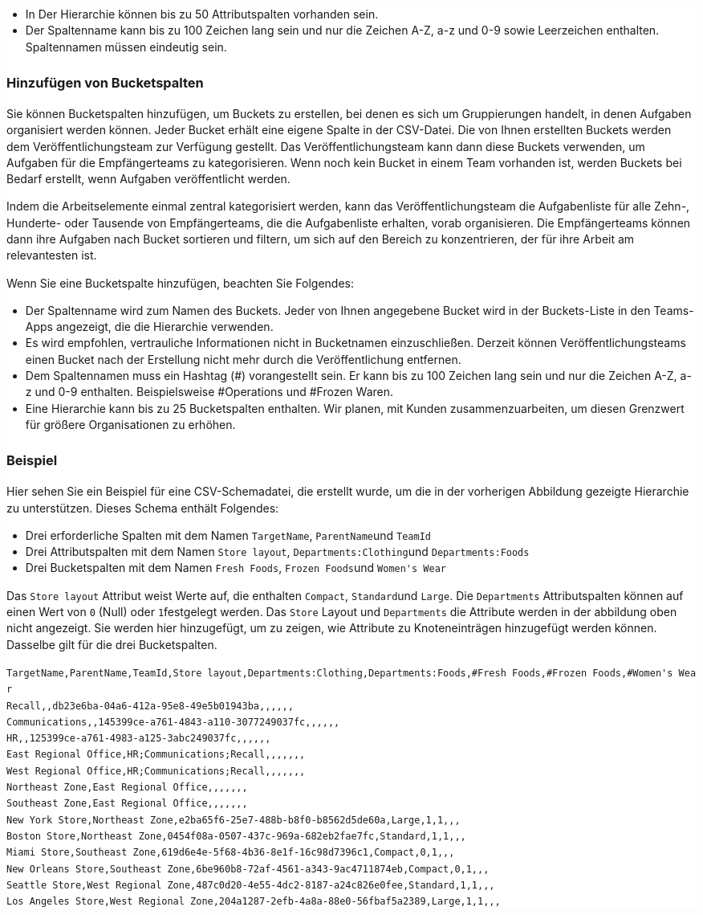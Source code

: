* In Der Hierarchie können bis zu 50 Attributspalten vorhanden sein.
* Der Spaltenname kann bis zu 100 Zeichen lang sein und nur die Zeichen A-Z, a-z und 0-9 sowie Leerzeichen enthalten. Spaltennamen müssen eindeutig sein.

### <a name="add-bucket-columns"></a>Hinzufügen von Bucketspalten

Sie können Bucketspalten hinzufügen, um Buckets zu erstellen, bei denen es sich um Gruppierungen handelt, in denen Aufgaben organisiert werden können. Jeder Bucket erhält eine eigene Spalte in der CSV-Datei. Die von Ihnen erstellten Buckets werden dem Veröffentlichungsteam zur Verfügung gestellt. Das Veröffentlichungsteam kann dann diese Buckets verwenden, um Aufgaben für die Empfängerteams zu kategorisieren. Wenn noch kein Bucket in einem Team vorhanden ist, werden Buckets bei Bedarf erstellt, wenn Aufgaben veröffentlicht werden.

Indem die Arbeitselemente einmal zentral kategorisiert werden, kann das Veröffentlichungsteam die Aufgabenliste für alle Zehn-, Hunderte- oder Tausende von Empfängerteams, die die Aufgabenliste erhalten, vorab organisieren. Die Empfängerteams können dann ihre Aufgaben nach Bucket sortieren und filtern, um sich auf den Bereich zu konzentrieren, der für ihre Arbeit am relevantesten ist.

Wenn Sie eine Bucketspalte hinzufügen, beachten Sie Folgendes:

* Der Spaltenname wird zum Namen des Buckets. Jeder von Ihnen angegebene Bucket wird in der Buckets-Liste in den Teams-Apps angezeigt, die die Hierarchie verwenden.
* Es wird empfohlen, vertrauliche Informationen nicht in Bucketnamen einzuschließen. Derzeit können Veröffentlichungsteams einen Bucket nach der Erstellung nicht mehr durch die Veröffentlichung entfernen.
* Dem Spaltennamen muss ein Hashtag (#) vorangestellt sein. Er kann bis zu 100 Zeichen lang sein und nur die Zeichen A-Z, a-z und 0-9 enthalten. Beispielsweise #Operations und #Frozen Waren.
* Eine Hierarchie kann bis zu 25 Bucketspalten enthalten. Wir planen, mit Kunden zusammenzuarbeiten, um diesen Grenzwert für größere Organisationen zu erhöhen.

### <a name="example"></a>Beispiel

Hier sehen Sie ein Beispiel für eine CSV-Schemadatei, die erstellt wurde, um die in der vorherigen Abbildung gezeigte Hierarchie zu unterstützen. Dieses Schema enthält Folgendes:

* Drei erforderliche Spalten mit dem Namen `TargetName`, `ParentName`und `TeamId`
* Drei Attributspalten mit dem Namen `Store layout`, `Departments:Clothing`und `Departments:Foods`
* Drei Bucketspalten mit dem Namen `Fresh Foods`, `Frozen Foods`und `Women's Wear`

Das `Store layout` Attribut weist Werte auf, die enthalten `Compact`, `Standard`und `Large`. Die `Departments` Attributspalten können auf einen Wert von `0` (Null) oder `1`festgelegt werden. Das `Store` Layout und `Departments` die Attribute werden in der abbildung oben nicht angezeigt. Sie werden hier hinzugefügt, um zu zeigen, wie Attribute zu Knoteneinträgen hinzugefügt werden können. Dasselbe gilt für die drei Bucketspalten.

```CSV
TargetName,ParentName,TeamId,Store layout,Departments:Clothing,Departments:Foods,#Fresh Foods,#Frozen Foods,#Women's Wear
Recall,,db23e6ba-04a6-412a-95e8-49e5b01943ba,,,,,,
Communications,,145399ce-a761-4843-a110-3077249037fc,,,,,,
HR,,125399ce-a761-4983-a125-3abc249037fc,,,,,,
East Regional Office,HR;Communications;Recall,,,,,,,
West Regional Office,HR;Communications;Recall,,,,,,,
Northeast Zone,East Regional Office,,,,,,,
Southeast Zone,East Regional Office,,,,,,,
New York Store,Northeast Zone,e2ba65f6-25e7-488b-b8f0-b8562d5de60a,Large,1,1,,,
Boston Store,Northeast Zone,0454f08a-0507-437c-969a-682eb2fae7fc,Standard,1,1,,,
Miami Store,Southeast Zone,619d6e4e-5f68-4b36-8e1f-16c98d7396c1,Compact,0,1,,,
New Orleans Store,Southeast Zone,6be960b8-72af-4561-a343-9ac4711874eb,Compact,0,1,,,
Seattle Store,West Regional Zone,487c0d20-4e55-4dc2-8187-a24c826e0fee,Standard,1,1,,,
Los Angeles Store,West Regional Zone,204a1287-2efb-4a8a-88e0-56fbaf5a2389,Large,1,1,,,
```
